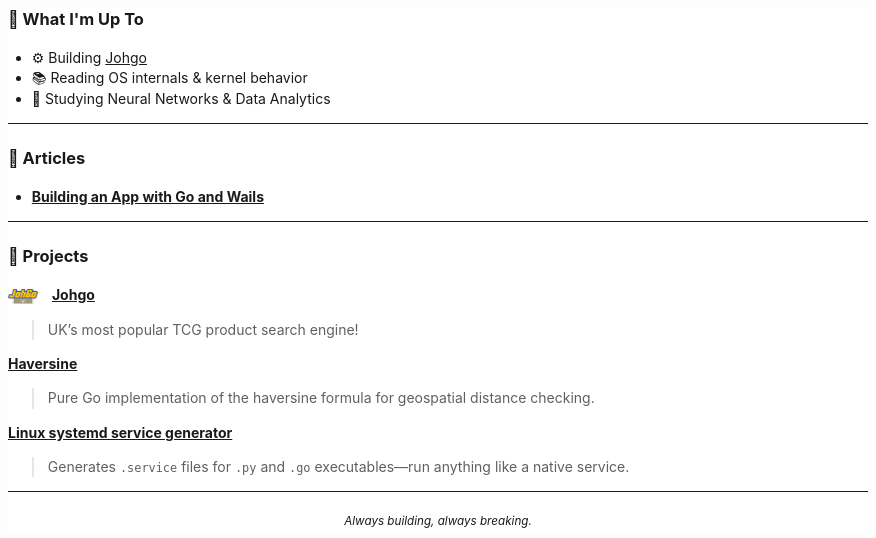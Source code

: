 ### 🧭 What I'm Up To
- ⚙️ Building [Johgo](https://johgo.xyz)
- 📚 Reading OS internals & kernel behavior
- 🧮 Studying Neural Networks & Data Analytics

---

### 📝 Articles
- [**Building an App with Go and Wails**](https://medium.com/@tomronw/mapping-success-building-a-simple-tracking-desktop-app-with-go-react-and-wails-ac83dbcbccca)

---

### 🧪 Projects

<p> <img src="./assets/johgoLogo.png" alt="Johgo Logo" width="30" style="vertical-align: middle; margin-right: 10px;" /> <strong><a href="https://johgo.xyz">Johgo</a></strong> </p> <blockquote>UK’s most popular TCG product search engine!</blockquote>

**[Haversine](https://github.com/tomronw/haversine)**  
> Pure Go implementation of the haversine formula for geospatial distance checking.

**[Linux systemd service generator](https://github.com/tomronw/linux_service_generator)**  
> Generates `.service` files for `.py` and `.go` executables—run anything like a native service.

---

<p align="center">
  <sub><i>Always building, always breaking.</i></sub>
</p>
